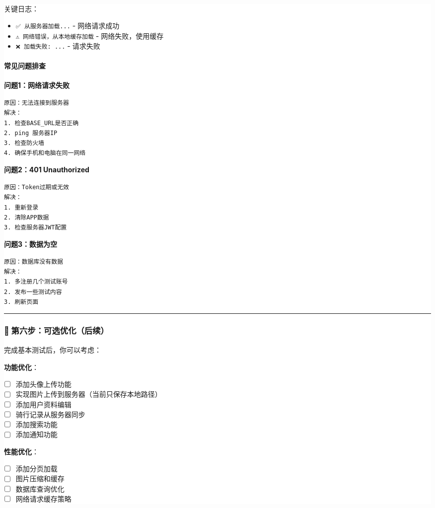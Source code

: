 关键日志：
- `✅ 从服务器加载...` - 网络请求成功
- `⚠️ 网络错误，从本地缓存加载` - 网络失败，使用缓存
- `❌ 加载失败: ...` - 请求失败

#### 常见问题排查

**问题1：网络请求失败**
```
原因：无法连接到服务器
解决：
1. 检查BASE_URL是否正确
2. ping 服务器IP
3. 检查防火墙
4. 确保手机和电脑在同一网络
```

**问题2：401 Unauthorized**
```
原因：Token过期或无效
解决：
1. 重新登录
2. 清除APP数据
3. 检查服务器JWT配置
```

**问题3：数据为空**
```
原因：数据库没有数据
解决：
1. 多注册几个测试账号
2. 发布一些测试内容
3. 刷新页面
```

---

### 🎨 第六步：可选优化（后续）

完成基本测试后，你可以考虑：

**功能优化**：
- [ ] 添加头像上传功能
- [ ] 实现图片上传到服务器（当前只保存本地路径）
- [ ] 添加用户资料编辑
- [ ] 骑行记录从服务器同步
- [ ] 添加搜索功能
- [ ] 添加通知功能

**性能优化**：
- [ ] 添加分页加载
- [ ] 图片压缩和缓存
- [ ] 数据库查询优化
- [ ] 网络请求缓存策略
